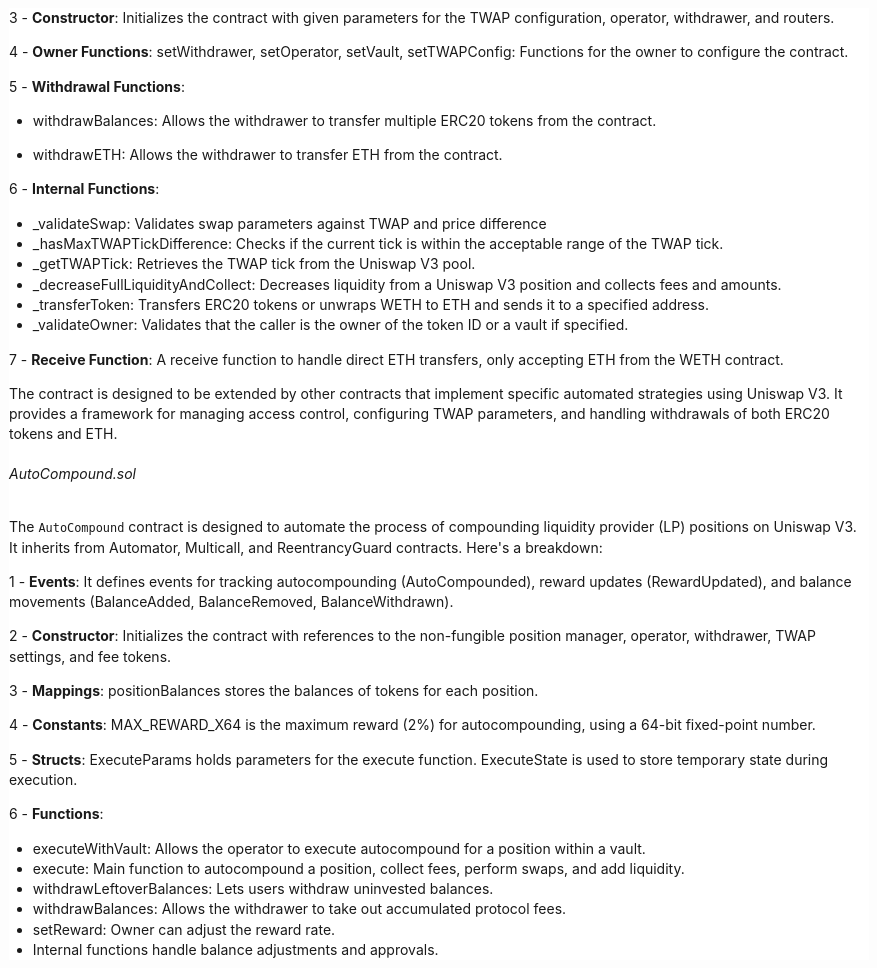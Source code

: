 3 - **Constructor**: Initializes the contract with given parameters for the TWAP configuration, operator, withdrawer, and routers.

4 - **Owner Functions**: setWithdrawer, setOperator, setVault, setTWAPConfig: Functions for the owner to configure the contract.

5 - **Withdrawal Functions**: 

- withdrawBalances: Allows the withdrawer to transfer multiple ERC20 tokens from the contract.

- withdrawETH: Allows the withdrawer to transfer ETH from the contract.

6 - **Internal Functions**:

- _validateSwap: Validates swap parameters against TWAP and price difference
- _hasMaxTWAPTickDifference: Checks if the current tick is within the acceptable range of the TWAP tick.
- _getTWAPTick: Retrieves the TWAP tick from the Uniswap V3 pool.
- _decreaseFullLiquidityAndCollect: Decreases liquidity from a Uniswap V3 position and collects fees and amounts.
- _transferToken: Transfers ERC20 tokens or unwraps WETH to ETH and sends it to a specified address.
- _validateOwner: Validates that the caller is the owner of the token ID or a vault if specified.

7 - **Receive Function**: A receive function to handle direct ETH transfers, only accepting ETH from the WETH contract.

The contract is designed to be extended by other contracts that implement specific automated strategies using Uniswap V3. It provides a framework for managing access control, configuring TWAP parameters, and handling withdrawals of both ERC20 tokens and ETH.

###### AutoCompound.sol

The `AutoCompound` contract is designed to automate the process of compounding liquidity provider (LP) positions on Uniswap V3. It inherits from Automator, Multicall, and ReentrancyGuard contracts. Here's a breakdown:

1 - **Events**: It defines events for tracking autocompounding (AutoCompounded), reward updates (RewardUpdated), and balance movements (BalanceAdded, BalanceRemoved, BalanceWithdrawn).

2 - **Constructor**: Initializes the contract with references to the non-fungible position manager, operator, withdrawer, TWAP settings, and fee tokens.

3 - **Mappings**: positionBalances stores the balances of tokens for each position.

4 - **Constants**: MAX_REWARD_X64 is the maximum reward (2%) for autocompounding, using a 64-bit fixed-point number.

5 - **Structs**: ExecuteParams holds parameters for the execute function. ExecuteState is used to store temporary state during execution.

6 - **Functions**:

- executeWithVault: Allows the operator to execute autocompound for a position within a vault.
- execute: Main function to autocompound a position, collect fees, perform swaps, and add liquidity.
- withdrawLeftoverBalances: Lets users withdraw uninvested balances.
- withdrawBalances: Allows the withdrawer to take out accumulated protocol fees.
- setReward: Owner can adjust the reward rate.
- Internal functions handle balance adjustments and approvals.
